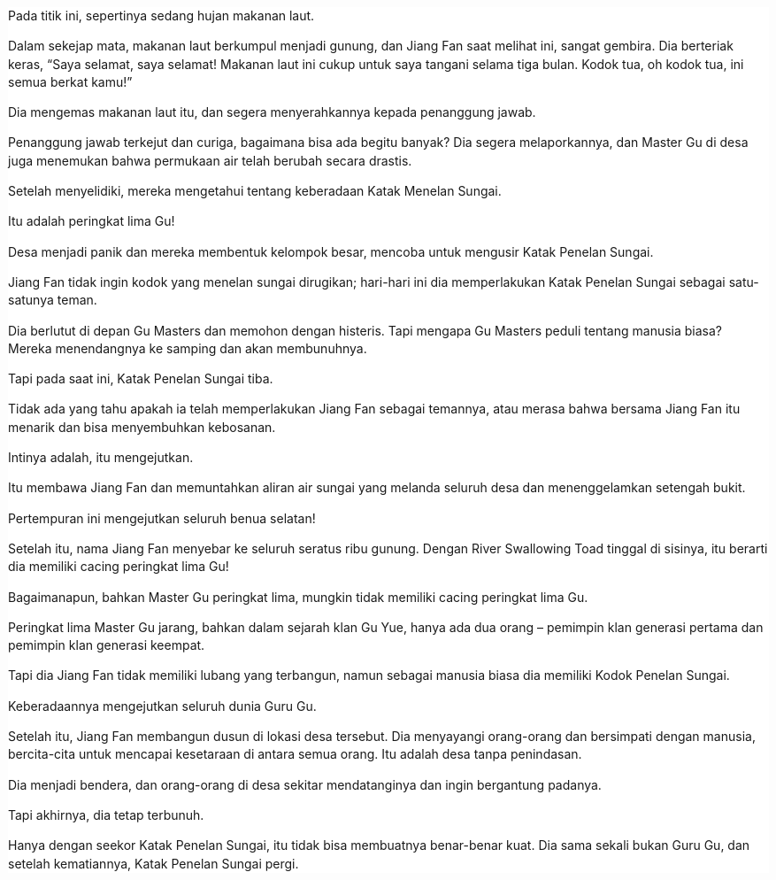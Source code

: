 Pada titik ini, sepertinya sedang hujan makanan laut.

Dalam sekejap mata, makanan laut berkumpul menjadi gunung, dan Jiang Fan saat melihat ini, sangat gembira. Dia berteriak keras, “Saya selamat, saya selamat! Makanan laut ini cukup untuk saya tangani selama tiga bulan. Kodok tua, oh kodok tua, ini semua berkat kamu!”

Dia mengemas makanan laut itu, dan segera menyerahkannya kepada penanggung jawab.

Penanggung jawab terkejut dan curiga, bagaimana bisa ada begitu banyak? Dia segera melaporkannya, dan Master Gu di desa juga menemukan bahwa permukaan air telah berubah secara drastis.

Setelah menyelidiki, mereka mengetahui tentang keberadaan Katak Menelan Sungai.

Itu adalah peringkat lima Gu!

Desa menjadi panik dan mereka membentuk kelompok besar, mencoba untuk mengusir Katak Penelan Sungai.

Jiang Fan tidak ingin kodok yang menelan sungai dirugikan; hari-hari ini dia memperlakukan Katak Penelan Sungai sebagai satu-satunya teman.

Dia berlutut di depan Gu Masters dan memohon dengan histeris. Tapi mengapa Gu Masters peduli tentang manusia biasa? Mereka menendangnya ke samping dan akan membunuhnya.

Tapi pada saat ini, Katak Penelan Sungai tiba.

Tidak ada yang tahu apakah ia telah memperlakukan Jiang Fan sebagai temannya, atau merasa bahwa bersama Jiang Fan itu menarik dan bisa menyembuhkan kebosanan.

Intinya adalah, itu mengejutkan.

Itu membawa Jiang Fan dan memuntahkan aliran air sungai yang melanda seluruh desa dan menenggelamkan setengah bukit.

Pertempuran ini mengejutkan seluruh benua selatan!

Setelah itu, nama Jiang Fan menyebar ke seluruh seratus ribu gunung. Dengan River Swallowing Toad tinggal di sisinya, itu berarti dia memiliki cacing peringkat lima Gu!

Bagaimanapun, bahkan Master Gu peringkat lima, mungkin tidak memiliki cacing peringkat lima Gu.



Peringkat lima Master Gu jarang, bahkan dalam sejarah klan Gu Yue, hanya ada dua orang – pemimpin klan generasi pertama dan pemimpin klan generasi keempat.

Tapi dia Jiang Fan tidak memiliki lubang yang terbangun, namun sebagai manusia biasa dia memiliki Kodok Penelan Sungai.

Keberadaannya mengejutkan seluruh dunia Guru Gu.

Setelah itu, Jiang Fan membangun dusun di lokasi desa tersebut. Dia menyayangi orang-orang dan bersimpati dengan manusia, bercita-cita untuk mencapai kesetaraan di antara semua orang. Itu adalah desa tanpa penindasan.

Dia menjadi bendera, dan orang-orang di desa sekitar mendatanginya dan ingin bergantung padanya.

Tapi akhirnya, dia tetap terbunuh.

Hanya dengan seekor Katak Penelan Sungai, itu tidak bisa membuatnya benar-benar kuat. Dia sama sekali bukan Guru Gu, dan setelah kematiannya, Katak Penelan Sungai pergi.
